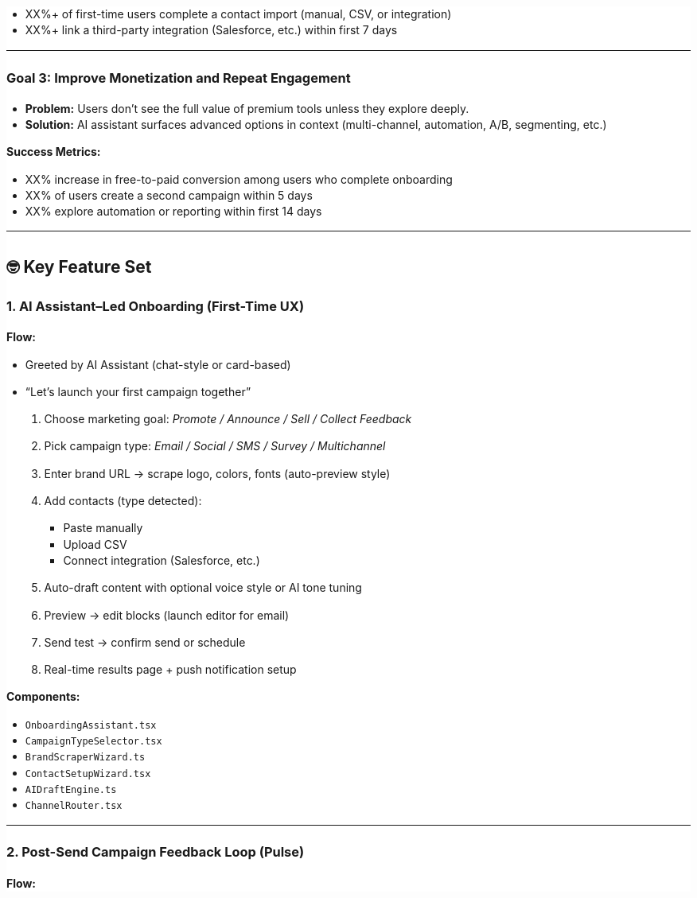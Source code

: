 * XX%+ of first-time users complete a contact import (manual, CSV, or integration)
* XX%+ link a third-party integration (Salesforce, etc.) within first 7 days

---

### Goal 3: Improve Monetization and Repeat Engagement

* **Problem:** Users don’t see the full value of premium tools unless they explore deeply.
* **Solution:** AI assistant surfaces advanced options in context (multi-channel, automation, A/B, segmenting, etc.)

**Success Metrics:**

* XX% increase in free-to-paid conversion among users who complete onboarding
* XX% of users create a second campaign within 5 days
* XX% explore automation or reporting within first 14 days

---

## 🤓 Key Feature Set

### 1. AI Assistant–Led Onboarding (First-Time UX)

**Flow:**

* Greeted by AI Assistant (chat-style or card-based)
* “Let’s launch your first campaign together”

  1. Choose marketing goal: *Promote / Announce / Sell / Collect Feedback*
  2. Pick campaign type: *Email / Social / SMS / Survey / Multichannel*
  3. Enter brand URL → scrape logo, colors, fonts (auto-preview style)
  4. Add contacts (type detected):

     * Paste manually
     * Upload CSV
     * Connect integration (Salesforce, etc.)
  5. Auto-draft content with optional voice style or AI tone tuning
  6. Preview → edit blocks (launch editor for email)
  7. Send test → confirm send or schedule
  8. Real-time results page + push notification setup

**Components:**

* `OnboardingAssistant.tsx`
* `CampaignTypeSelector.tsx`
* `BrandScraperWizard.ts`
* `ContactSetupWizard.tsx`
* `AIDraftEngine.ts`
* `ChannelRouter.tsx`

---

### 2. Post-Send Campaign Feedback Loop (Pulse)

**Flow:**
